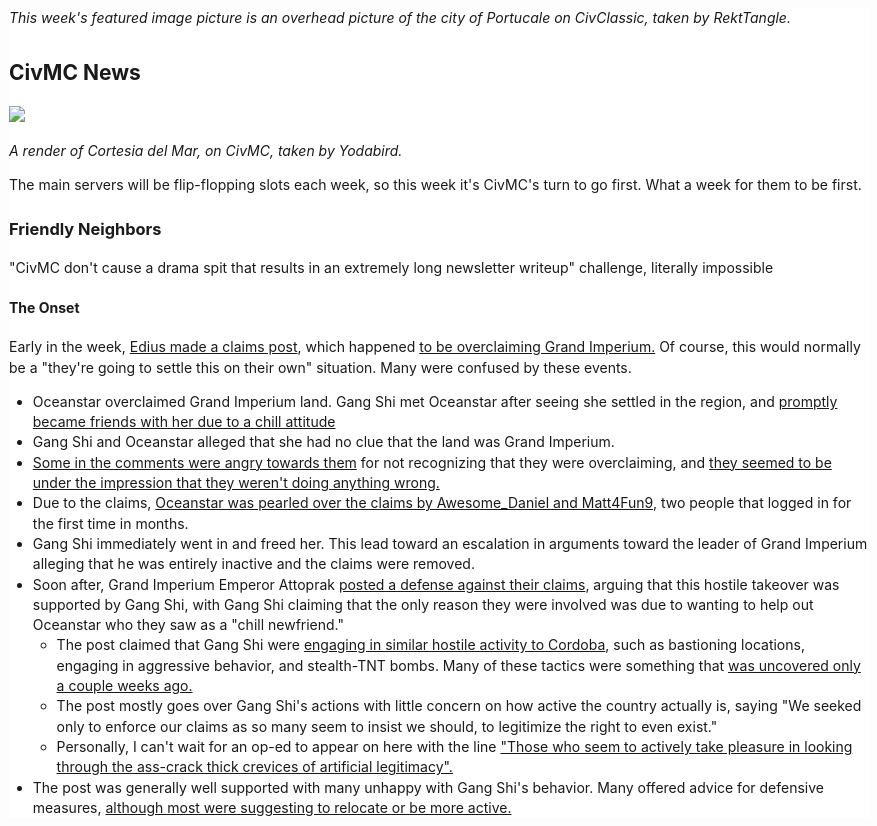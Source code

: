 *This week's featured image picture is an overhead picture of the city of Portucale on CivClassic, taken by RektTangle.*

## CivMC News

![](https://i.redd.it/n7wwqmtykola1.png)

*A render of Cortesia del Mar, on CivMC, taken by Yodabird.*

The main servers will be flip-flopping slots each week, so this week it's CivMC's turn to go first. What a week for them to be first.

### Friendly Neighbors

"CivMC don't cause a drama spit that results in an extremely long newsletter writeup" challenge, literally impossible

#### The Onset

Early in the week, [Edius made a claims post](https://www.reddit.com/r/CivMC/comments/11dx4lj/reginum_ediorum_the_young_state_of_the_edians/), which happened [to be overclaiming Grand Imperium.](https://www.reddit.com/r/CivMC/comments/117kzp0/grand_imperium_february_2023_claims/) Of course, this would normally be a "they're going to settle this on their own" situation. Many were confused by these events.
- Oceanstar overclaimed Grand Imperium land. Gang Shi met Oceanstar after seeing she settled in the region, and [promptly became friends with her due to a chill attitude](https://youtu.be/gVibRDXTfVE)
- Gang Shi and Oceanstar alleged that she had no clue that the land was Grand Imperium.
- [Some in the comments were angry towards them](https://www.reddit.com/r/CivMC/comments/11dx4lj/reginum_ediorum_the_young_state_of_the_edians/jabei4m/) for not recognizing that they were overclaiming, and [they seemed to be under the impression that they weren't doing anything wrong.](https://www.reddit.com/r/CivMC/comments/11dx4lj/reginum_ediorum_the_young_state_of_the_edians/jabeh0p/)
- Due to the claims, [Oceanstar was pearled over the claims by Awesome_Daniel and Matt4Fun9](https://i.imgur.com/Yt7gvQh.png), two people that logged in for the first time in months.
- Gang Shi immediately went in and freed her. This lead toward an escalation in arguments toward the leader of Grand Imperium alleging that he was entirely inactive and the claims were removed.
- Soon after, Grand Imperium Emperor Attoprak [posted a defense against their claims](https://www.reddit.com/r/CivMC/comments/11e8156/wilsons_wonders_2_electric_boogaloo/), arguing that this hostile takeover was supported by Gang Shi, with Gang Shi claiming that the only reason they were involved was due to wanting to help out Oceanstar who they saw as a "chill newfriend."
  - The post claimed that Gang Shi were [engaging in similar hostile activity to Cordoba](https://imgur.com/a/Bspz26P), such as bastioning locations, engaging in aggressive behavior, and stealth-TNT bombs. Many of these tactics were something that [was uncovered only a couple weeks ago.](/newsletter-02-06#pettier-drama-yes-theres-more)
  - The post mostly goes over Gang Shi's actions with little concern on how active the country actually is, saying "We seeked only to enforce our claims as so many seem to insist we should, to legitimize the right to even exist."
  - Personally, I can't wait for an op-ed to appear on here with the line ["Those who seem to actively take pleasure in looking through the ass-crack thick crevices of artificial legitimacy".](https://www.reddit.com/r/CivMC/comments/11e8156/wilsons_wonders_2_electric_boogaloo/jacxkhx/)
- The post was generally well supported with many unhappy with Gang Shi's behavior. Many offered advice for defensive measures, [although most were suggesting to relocate or be more active.](https://www.reddit.com/r/CivMC/comments/11e8156/wilsons_wonders_2_electric_boogaloo/jadhoxi/)
